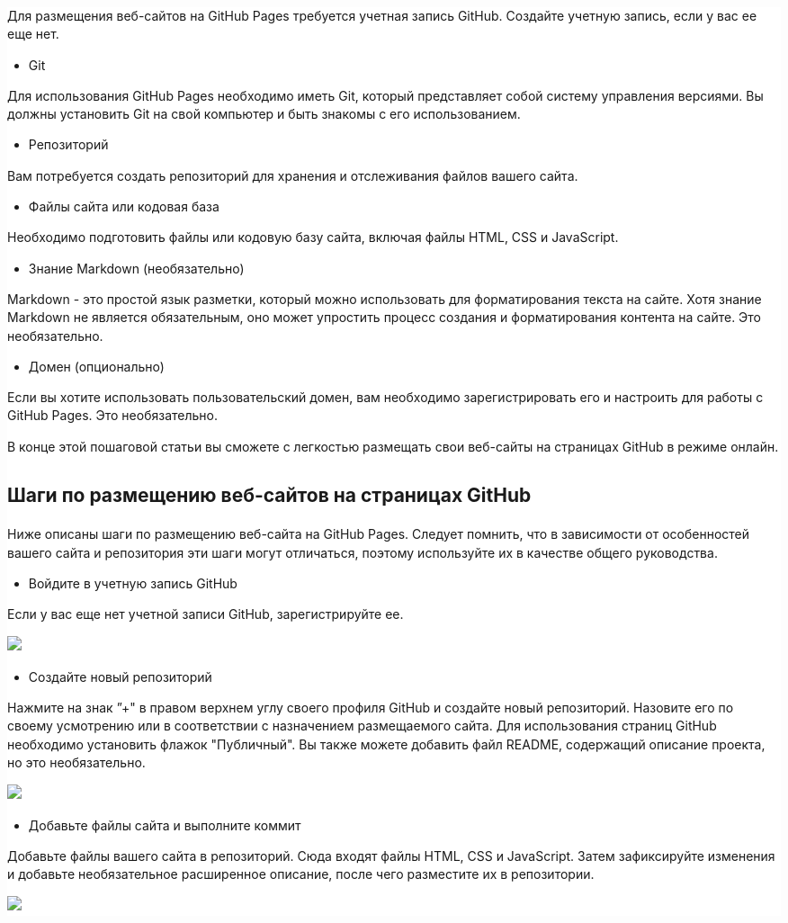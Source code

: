 Для размещения веб-сайтов на GitHub Pages требуется учетная запись GitHub. Создайте учетную запись, если у вас ее еще нет.

- Git

Для использования GitHub Pages необходимо иметь Git, который представляет собой систему управления версиями. Вы должны установить Git на свой компьютер и быть знакомы с его использованием.

- Репозиторий

Вам потребуется создать репозиторий для хранения и отслеживания файлов вашего сайта.

- Файлы сайта или кодовая база

Необходимо подготовить файлы или кодовую базу сайта, включая файлы HTML, CSS и JavaScript.

- Знание Markdown (необязательно)

Markdown - это простой язык разметки, который можно использовать для форматирования текста на сайте. Хотя знание Markdown не является обязательным, оно может упростить процесс создания и форматирования контента на сайте. Это необязательно.

- Домен (опционально)

Если вы хотите использовать пользовательский домен, вам необходимо зарегистрировать его и настроить для работы с GitHub Pages. Это необязательно.

В конце этой пошаговой статьи вы сможете с легкостью размещать свои веб-сайты на страницах GitHub в режиме онлайн.

## Шаги по размещению веб-сайтов на страницах GitHub

Ниже описаны шаги по размещению веб-сайта на GitHub Pages. Следует помнить, что в зависимости от особенностей вашего сайта и репозитория эти шаги могут отличаться, поэтому используйте их в качестве общего руководства.

- Войдите в учетную запись GitHub

Если у вас еще нет учетной записи GitHub, зарегистрируйте ее.

![](https://res.cloudinary.com/practicaldev/image/fetch/s--uA9FBx6x--/c_limit%2Cf_auto%2Cfl_progressive%2Cq_auto%2Cw_800/https://dev-to-uploads.s3.amazonaws.com/uploads/articles/jhgeyiombautrtfvu9q3.png)

- Создайте новый репозиторий

Нажмите на знак ”+" в правом верхнем углу своего профиля GitHub и создайте новый репозиторий. Назовите его по своему усмотрению или в соответствии с назначением размещаемого сайта. Для использования страниц GitHub необходимо установить флажок "Публичный". Вы также можете добавить файл README, содержащий описание проекта, но это необязательно.

![](https://res.cloudinary.com/practicaldev/image/fetch/s--hBkRwvJe--/c_limit%2Cf_auto%2Cfl_progressive%2Cq_auto%2Cw_800/https://dev-to-uploads.s3.amazonaws.com/uploads/articles/izpv9c2ees7so7djk0sc.png)

- Добавьте файлы сайта и выполните коммит

Добавьте файлы вашего сайта в репозиторий. Сюда входят файлы HTML, CSS и JavaScript. Затем зафиксируйте изменения и добавьте необязательное расширенное описание, после чего разместите их в репозитории.

![](https://res.cloudinary.com/practicaldev/image/fetch/s--9ChzwMrl--/c_limit%2Cf_auto%2Cfl_progressive%2Cq_auto%2Cw_800/https://dev-to-uploads.s3.amazonaws.com/uploads/articles/l3kbxvdaf36p3h1uafxt.png)
